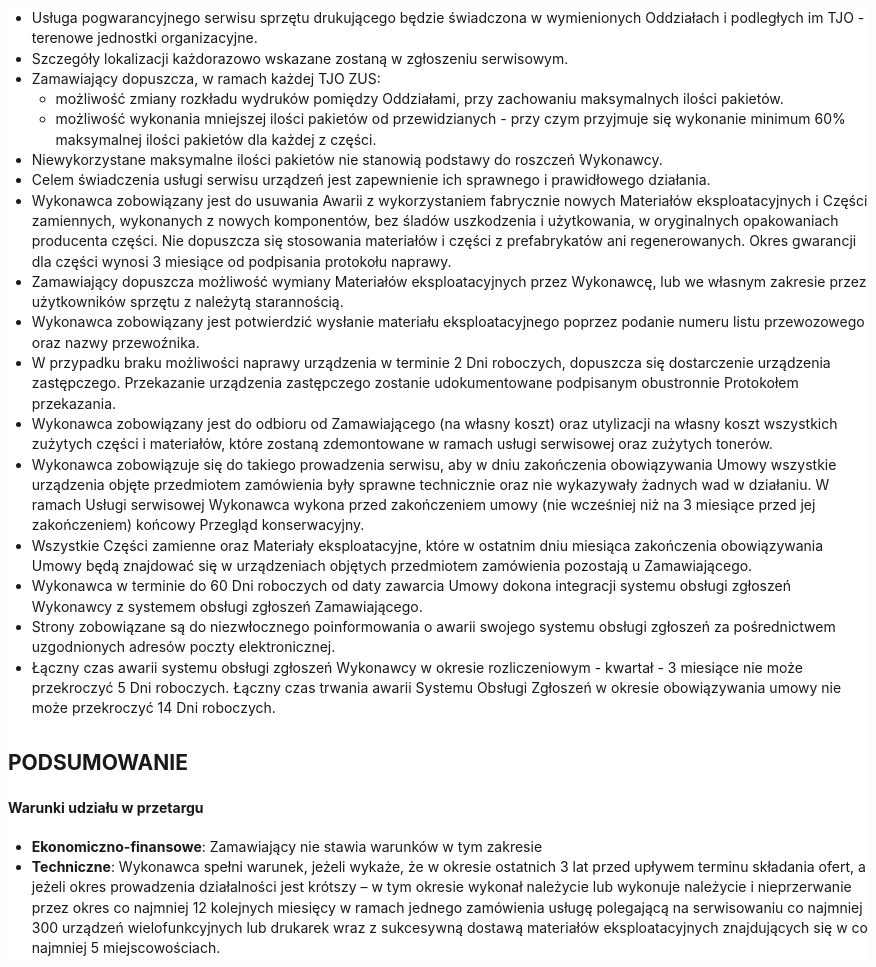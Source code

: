 *   Usługa pogwarancyjnego serwisu sprzętu drukującego będzie świadczona w wymienionych Oddziałach i podległych im TJO - terenowe jednostki organizacyjne.
*   Szczegóły lokalizacji każdorazowo wskazane zostaną w zgłoszeniu serwisowym.
*   Zamawiający dopuszcza, w ramach każdej TJO ZUS:
    *   możliwość zmiany rozkładu wydruków pomiędzy Oddziałami, przy zachowaniu maksymalnych ilości pakietów.
    *   możliwość wykonania mniejszej ilości pakietów od przewidzianych - przy czym przyjmuje się wykonanie minimum 60% maksymalnej ilości pakietów dla każdej z części.
*   Niewykorzystane maksymalne ilości pakietów nie stanowią podstawy do roszczeń Wykonawcy.
*   Celem świadczenia usługi serwisu urządzeń jest zapewnienie ich sprawnego i prawidłowego działania.
*   Wykonawca zobowiązany jest do usuwania Awarii z wykorzystaniem fabrycznie nowych Materiałów eksploatacyjnych i Części zamiennych, wykonanych z nowych komponentów, bez śladów uszkodzenia i użytkowania, w oryginalnych opakowaniach producenta części. Nie dopuszcza się stosowania materiałów i części z prefabrykatów ani regenerowanych. Okres gwarancji dla części wynosi 3 miesiące od podpisania protokołu naprawy.
*   Zamawiający dopuszcza możliwość wymiany Materiałów eksploatacyjnych przez Wykonawcę, lub we własnym zakresie przez użytkowników sprzętu z należytą starannością.
*   Wykonawca zobowiązany jest potwierdzić wysłanie materiału eksploatacyjnego poprzez podanie numeru listu przewozowego oraz nazwy przewoźnika.
*   W przypadku braku możliwości naprawy urządzenia w terminie 2 Dni roboczych, dopuszcza się dostarczenie urządzenia zastępczego. Przekazanie urządzenia zastępczego zostanie udokumentowane podpisanym obustronnie Protokołem przekazania.
*   Wykonawca zobowiązany jest do odbioru od Zamawiającego (na własny koszt) oraz utylizacji na własny koszt wszystkich zużytych części i materiałów, które zostaną zdemontowane w ramach usługi serwisowej oraz zużytych tonerów.
*   Wykonawca zobowiązuje się do takiego prowadzenia serwisu, aby w dniu zakończenia obowiązywania Umowy wszystkie urządzenia objęte przedmiotem zamówienia były sprawne technicznie oraz nie wykazywały żadnych wad w działaniu. W ramach Usługi serwisowej Wykonawca wykona przed zakończeniem umowy (nie wcześniej niż na 3 miesiące przed jej zakończeniem) końcowy Przegląd konserwacyjny.
*   Wszystkie Części zamienne oraz Materiały eksploatacyjne, które w ostatnim dniu miesiąca zakończenia obowiązywania Umowy będą znajdować się w urządzeniach objętych przedmiotem zamówienia pozostają u Zamawiającego.
*   Wykonawca w terminie do 60 Dni roboczych od daty zawarcia Umowy dokona integracji systemu obsługi zgłoszeń Wykonawcy z systemem obsługi zgłoszeń Zamawiającego.
*   Strony zobowiązane są do niezwłocznego poinformowania o awarii swojego systemu obsługi zgłoszeń za pośrednictwem uzgodnionych adresów poczty elektronicznej.
*   Łączny czas awarii systemu obsługi zgłoszeń Wykonawcy w okresie rozliczeniowym - kwartał - 3 miesiące nie może przekroczyć 5 Dni roboczych. Łączny czas trwania awarii Systemu Obsługi Zgłoszeń w okresie obowiązywania umowy nie może przekroczyć 14 Dni roboczych.

## PODSUMOWANIE

#### Warunki udziału w przetargu
*   **Ekonomiczno-finansowe**: Zamawiający nie stawia warunków w tym zakresie
*   **Techniczne**: Wykonawca spełni warunek, jeżeli wykaże, że w okresie ostatnich 3 lat przed upływem terminu składania ofert, a jeżeli okres prowadzenia działalności jest krótszy – w tym okresie wykonał należycie lub wykonuje należycie i nieprzerwanie przez okres co najmniej 12 kolejnych miesięcy w ramach jednego zamówienia usługę polegającą na serwisowaniu co najmniej 300 urządzeń wielofunkcyjnych lub drukarek wraz z sukcesywną dostawą materiałów eksploatacyjnych znajdujących się w co najmniej 5 miejscowościach.
